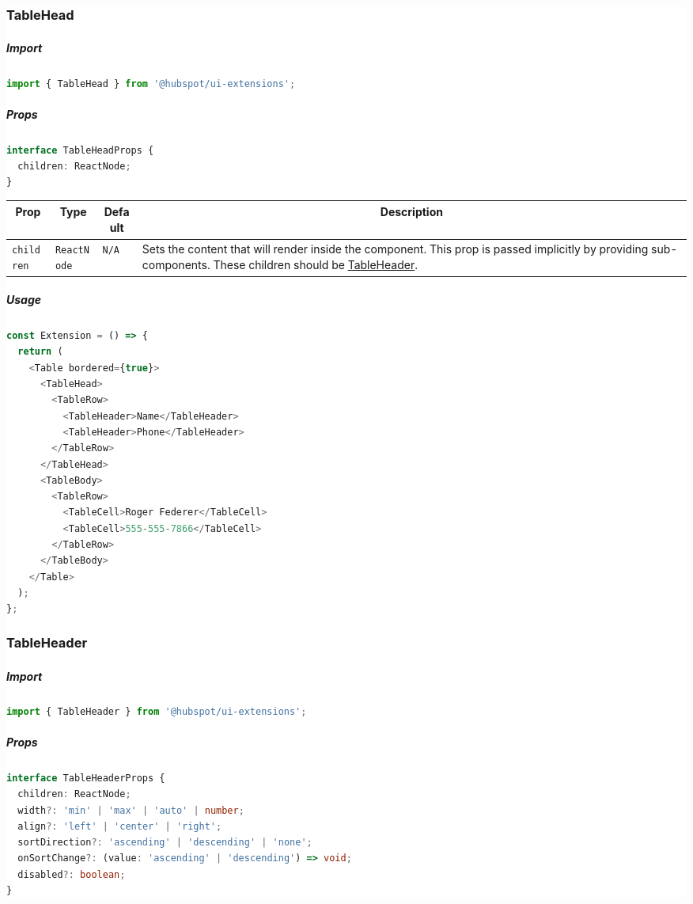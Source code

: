### TableHead

##### Import

```javascript
import { TableHead } from '@hubspot/ui-extensions';
```

##### Props

```typescript
interface TableHeadProps {
  children: ReactNode;
}
```

| Prop | Type | Default | Description |
| --- | --- | --- | --- |
| `children` | `ReactNode` | `N/A` | Sets the content that will render inside the component. This prop is passed implicitly by providing sub-components. These children should be [TableHeader](#tableheader). |

##### Usage

```javascript
const Extension = () => {
  return (
    <Table bordered={true}>
      <TableHead>
        <TableRow>
          <TableHeader>Name</TableHeader>
          <TableHeader>Phone</TableHeader>
        </TableRow>
      </TableHead>
      <TableBody>
        <TableRow>
          <TableCell>Roger Federer</TableCell>
          <TableCell>555-555-7866</TableCell>
        </TableRow>
      </TableBody>
    </Table>
  );
};
```

### TableHeader

##### Import

```javascript
import { TableHeader } from '@hubspot/ui-extensions';
```

##### Props

```typescript
interface TableHeaderProps {
  children: ReactNode;
  width?: 'min' | 'max' | 'auto' | number;
  align?: 'left' | 'center' | 'right';
  sortDirection?: 'ascending' | 'descending' | 'none';
  onSortChange?: (value: 'ascending' | 'descending') => void;
  disabled?: boolean;
}
```
